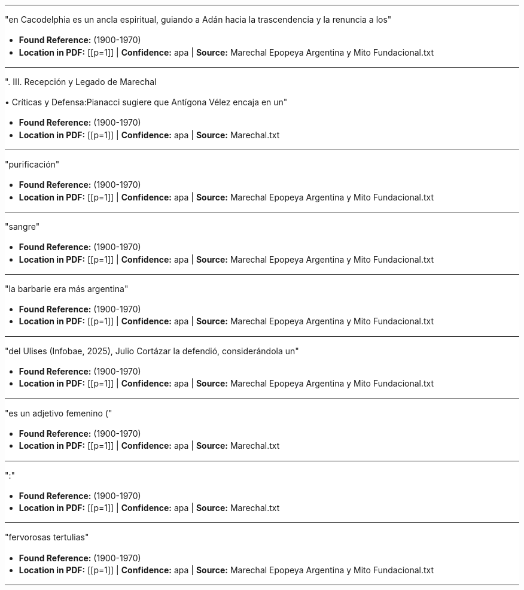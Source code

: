 
---

"en Cacodelphia es un ancla espiritual, guiando a Adán hacia la
trascendencia y la renuncia a los"
- **Found Reference:** (1900-1970)
- **Location in PDF:** [[p=1]] | **Confidence:** apa | **Source:** Marechal Epopeya Argentina y Mito Fundacional.txt
---

".
III. Recepción y Legado de Marechal

•      Críticas y Defensa:Pianacci sugiere que Antígona Vélez encaja en un"
- **Found Reference:** (1900-1970)
- **Location in PDF:** [[p=1]] | **Confidence:** apa | **Source:** Marechal.txt
---

"purificación"
- **Found Reference:** (1900-1970)
- **Location in PDF:** [[p=1]] | **Confidence:** apa | **Source:** Marechal Epopeya Argentina y Mito Fundacional.txt
---

"sangre"
- **Found Reference:** (1900-1970)
- **Location in PDF:** [[p=1]] | **Confidence:** apa | **Source:** Marechal Epopeya Argentina y Mito Fundacional.txt
---

"la barbarie era más argentina"
- **Found Reference:** (1900-1970)
- **Location in PDF:** [[p=1]] | **Confidence:** apa | **Source:** Marechal Epopeya Argentina y Mito Fundacional.txt
---

"del Ulises (Infobae, 2025), Julio Cortázar la defendió,
considerándola un"
- **Found Reference:** (1900-1970)
- **Location in PDF:** [[p=1]] | **Confidence:** apa | **Source:** Marechal Epopeya Argentina y Mito Fundacional.txt
---

"es un adjetivo femenino ("
- **Found Reference:** (1900-1970)
- **Location in PDF:** [[p=1]] | **Confidence:** apa | **Source:** Marechal.txt
---

":"
- **Found Reference:** (1900-1970)
- **Location in PDF:** [[p=1]] | **Confidence:** apa | **Source:** Marechal.txt
---

"fervorosas tertulias"
- **Found Reference:** (1900-1970)
- **Location in PDF:** [[p=1]] | **Confidence:** apa | **Source:** Marechal Epopeya Argentina y Mito Fundacional.txt
---
